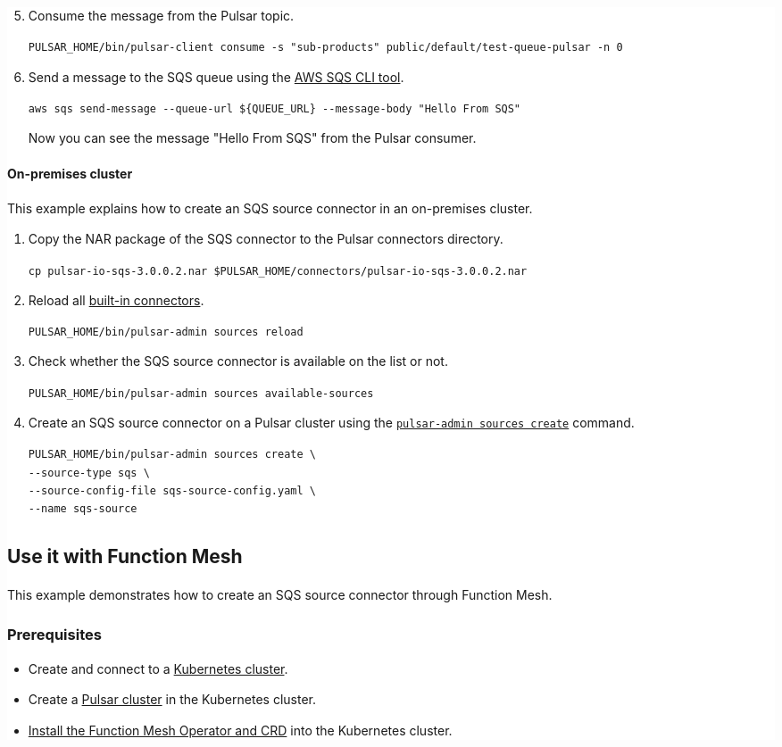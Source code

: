 5. Consume the message from the Pulsar topic.
    
    ```
    PULSAR_HOME/bin/pulsar-client consume -s "sub-products" public/default/test-queue-pulsar -n 0
    ```

6. Send a message to the SQS queue using the [AWS SQS CLI tool](https://aws.amazon.com/cli/).

    ```
    aws sqs send-message --queue-url ${QUEUE_URL} --message-body "Hello From SQS"
    ```

    Now you can see the message "Hello From SQS" from the Pulsar consumer.

#### On-premises cluster

This example explains how to create an SQS source connector in an on-premises cluster.

1. Copy the NAR package of the SQS connector to the Pulsar connectors directory.

    ```
    cp pulsar-io-sqs-3.0.0.2.nar $PULSAR_HOME/connectors/pulsar-io-sqs-3.0.0.2.nar
    ```

2. Reload all [built-in connectors](https://pulsar.apache.org/docs/en/next/io-connectors/).

    ```
    PULSAR_HOME/bin/pulsar-admin sources reload
    ```

3. Check whether the SQS source connector is available on the list or not.

    ```
    PULSAR_HOME/bin/pulsar-admin sources available-sources
    ```

4. Create an SQS source connector on a Pulsar cluster using the [`pulsar-admin sources create`](http://pulsar.apache.org/tools/pulsar-admin/2.8.0-SNAPSHOT/#-em-create-em--14) command.

    ```
    PULSAR_HOME/bin/pulsar-admin sources create \
    --source-type sqs \
    --source-config-file sqs-source-config.yaml \
    --name sqs-source
    ```

## Use it with Function Mesh

This example demonstrates how to create an SQS source connector through Function Mesh.

### Prerequisites

- Create and connect to a [Kubernetes cluster](https://kubernetes.io/).

- Create a [Pulsar cluster](https://pulsar.apache.org/docs/en/kubernetes-helm/) in the Kubernetes cluster.

- [Install the Function Mesh Operator and CRD](https://functionmesh.io/docs/install-function-mesh/) into the Kubernetes cluster.
